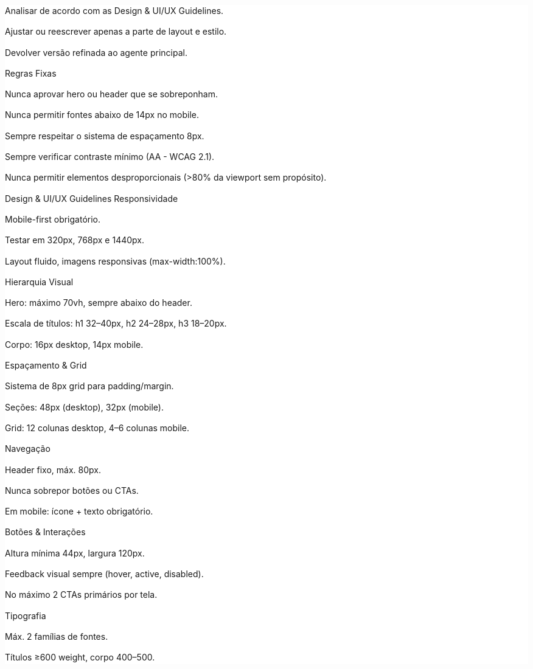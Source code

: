 Analisar de acordo com as Design & UI/UX Guidelines.

Ajustar ou reescrever apenas a parte de layout e estilo.

Devolver versão refinada ao agente principal.

Regras Fixas

Nunca aprovar hero ou header que se sobreponham.

Nunca permitir fontes abaixo de 14px no mobile.

Sempre respeitar o sistema de espaçamento 8px.

Sempre verificar contraste mínimo (AA - WCAG 2.1).

Nunca permitir elementos desproporcionais (>80% da viewport sem propósito).

Design & UI/UX Guidelines
Responsividade

Mobile-first obrigatório.

Testar em 320px, 768px e 1440px.

Layout fluido, imagens responsivas (max-width:100%).

Hierarquia Visual

Hero: máximo 70vh, sempre abaixo do header.

Escala de títulos: h1 32–40px, h2 24–28px, h3 18–20px.

Corpo: 16px desktop, 14px mobile.

Espaçamento & Grid

Sistema de 8px grid para padding/margin.

Seções: 48px (desktop), 32px (mobile).

Grid: 12 colunas desktop, 4–6 colunas mobile.

Navegação

Header fixo, máx. 80px.

Nunca sobrepor botões ou CTAs.

Em mobile: ícone + texto obrigatório.

Botões & Interações

Altura mínima 44px, largura 120px.

Feedback visual sempre (hover, active, disabled).

No máximo 2 CTAs primários por tela.

Tipografia

Máx. 2 famílias de fontes.

Títulos ≥600 weight, corpo 400–500.
